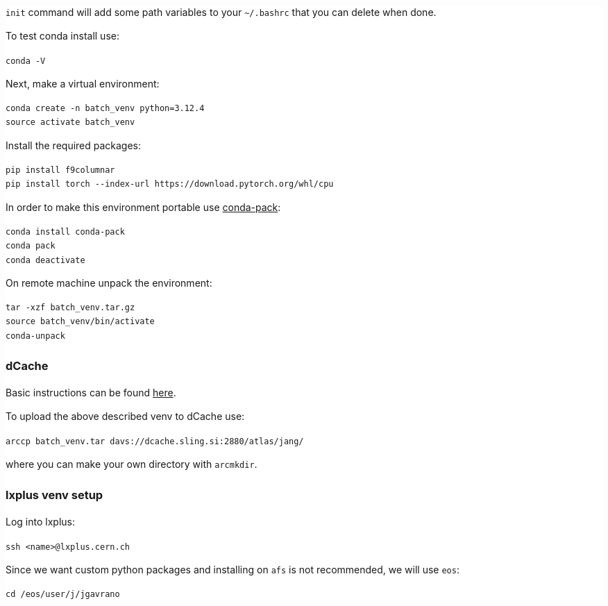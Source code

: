 `init` command will add some path variables to your `~/.bashrc` that you can delete when done.

To test conda install use:

```shell
conda -V
```

Next, make a virtual environment:

```shell
conda create -n batch_venv python=3.12.4
source activate batch_venv
```

Install the required packages:

```shell
pip install f9columnar
pip install torch --index-url https://download.pytorch.org/whl/cpu
```

In order to make this environment portable use [conda-pack](https://conda.github.io/conda-pack/):

```shell
conda install conda-pack
conda pack
conda deactivate
```

On remote machine unpack the environment:

```shell
tar -xzf batch_venv.tar.gz
source batch_venv/bin/activate
conda-unpack
```

### dCache

Basic instructions can be found [here](https://doc.sling.si/en/navodila/podatki/).

To upload the above described venv to dCache use:

```shell
arccp batch_venv.tar davs://dcache.sling.si:2880/atlas/jang/
```

where you can make your own directory with `arcmkdir`.

### lxplus venv setup

Log into lxplus:
```shell
ssh <name>@lxplus.cern.ch
```

Since we want custom python packages and installing on `afs` is not recommended, we will use `eos`:
```shell
cd /eos/user/j/jgavrano
```
